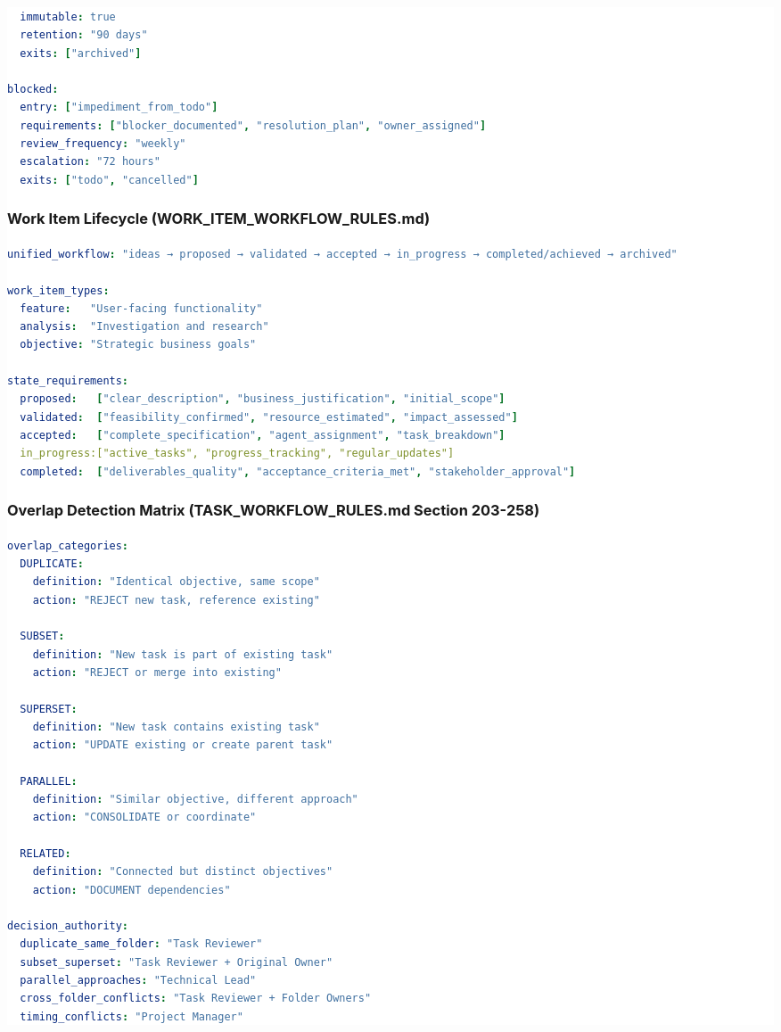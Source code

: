 ```yaml
  immutable: true
  retention: "90 days"
  exits: ["archived"]

blocked:
  entry: ["impediment_from_todo"]
  requirements: ["blocker_documented", "resolution_plan", "owner_assigned"]
  review_frequency: "weekly"
  escalation: "72 hours"
  exits: ["todo", "cancelled"]
```

### Work Item Lifecycle (WORK_ITEM_WORKFLOW_RULES.md)

```yaml
unified_workflow: "ideas → proposed → validated → accepted → in_progress → completed/achieved → archived"

work_item_types:
  feature:   "User-facing functionality"
  analysis:  "Investigation and research"
  objective: "Strategic business goals"

state_requirements:
  proposed:   ["clear_description", "business_justification", "initial_scope"]
  validated:  ["feasibility_confirmed", "resource_estimated", "impact_assessed"]
  accepted:   ["complete_specification", "agent_assignment", "task_breakdown"]
  in_progress:["active_tasks", "progress_tracking", "regular_updates"]
  completed:  ["deliverables_quality", "acceptance_criteria_met", "stakeholder_approval"]
```

### Overlap Detection Matrix (TASK_WORKFLOW_RULES.md Section 203-258)

```yaml
overlap_categories:
  DUPLICATE:
    definition: "Identical objective, same scope"
    action: "REJECT new task, reference existing"

  SUBSET:
    definition: "New task is part of existing task"
    action: "REJECT or merge into existing"

  SUPERSET:
    definition: "New task contains existing task"
    action: "UPDATE existing or create parent task"

  PARALLEL:
    definition: "Similar objective, different approach"
    action: "CONSOLIDATE or coordinate"

  RELATED:
    definition: "Connected but distinct objectives"
    action: "DOCUMENT dependencies"

decision_authority:
  duplicate_same_folder: "Task Reviewer"
  subset_superset: "Task Reviewer + Original Owner"
  parallel_approaches: "Technical Lead"
  cross_folder_conflicts: "Task Reviewer + Folder Owners"
  timing_conflicts: "Project Manager"
```
